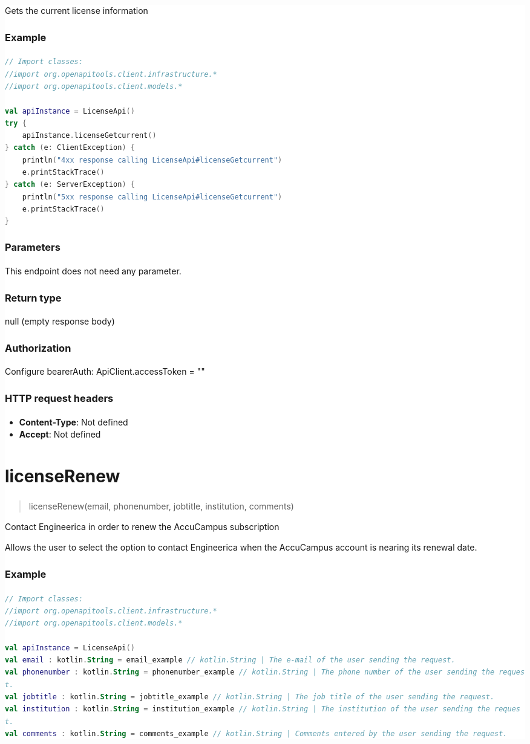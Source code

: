 Gets the current license information

### Example
```kotlin
// Import classes:
//import org.openapitools.client.infrastructure.*
//import org.openapitools.client.models.*

val apiInstance = LicenseApi()
try {
    apiInstance.licenseGetcurrent()
} catch (e: ClientException) {
    println("4xx response calling LicenseApi#licenseGetcurrent")
    e.printStackTrace()
} catch (e: ServerException) {
    println("5xx response calling LicenseApi#licenseGetcurrent")
    e.printStackTrace()
}
```

### Parameters
This endpoint does not need any parameter.

### Return type

null (empty response body)

### Authorization


Configure bearerAuth:
    ApiClient.accessToken = ""

### HTTP request headers

 - **Content-Type**: Not defined
 - **Accept**: Not defined

<a name="licenseRenew"></a>
# **licenseRenew**
> licenseRenew(email, phonenumber, jobtitle, institution, comments)

Contact Engineerica in order to renew the AccuCampus subscription

Allows the user to select the option to contact Engineerica when the AccuCampus account is nearing its renewal date.

### Example
```kotlin
// Import classes:
//import org.openapitools.client.infrastructure.*
//import org.openapitools.client.models.*

val apiInstance = LicenseApi()
val email : kotlin.String = email_example // kotlin.String | The e-mail of the user sending the request.
val phonenumber : kotlin.String = phonenumber_example // kotlin.String | The phone number of the user sending the request.
val jobtitle : kotlin.String = jobtitle_example // kotlin.String | The job title of the user sending the request.
val institution : kotlin.String = institution_example // kotlin.String | The institution of the user sending the request.
val comments : kotlin.String = comments_example // kotlin.String | Comments entered by the user sending the request.
```